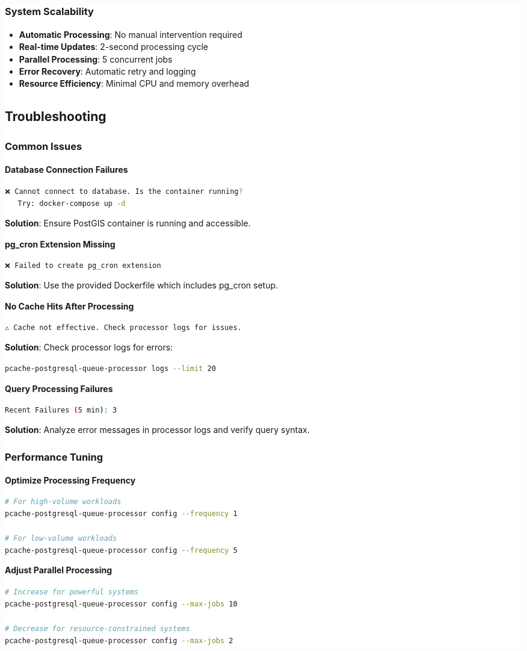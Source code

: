 ### System Scalability

- **Automatic Processing**: No manual intervention required
- **Real-time Updates**: 2-second processing cycle
- **Parallel Processing**: 5 concurrent jobs
- **Error Recovery**: Automatic retry and logging
- **Resource Efficiency**: Minimal CPU and memory overhead

## Troubleshooting

### Common Issues

**Database Connection Failures**
```bash
❌ Cannot connect to database. Is the container running?
   Try: docker-compose up -d
```
**Solution**: Ensure PostGIS container is running and accessible.

**pg_cron Extension Missing**
```bash
❌ Failed to create pg_cron extension
```
**Solution**: Use the provided Dockerfile which includes pg_cron setup.

**No Cache Hits After Processing**
```bash
⚠️ Cache not effective. Check processor logs for issues.
```
**Solution**: Check processor logs for errors:
```bash
pcache-postgresql-queue-processor logs --limit 20
```

**Query Processing Failures**
```bash
Recent Failures (5 min): 3
```
**Solution**: Analyze error messages in processor logs and verify query syntax.

### Performance Tuning

**Optimize Processing Frequency**
```bash
# For high-volume workloads
pcache-postgresql-queue-processor config --frequency 1

# For low-volume workloads  
pcache-postgresql-queue-processor config --frequency 5
```

**Adjust Parallel Processing**
```bash
# Increase for powerful systems
pcache-postgresql-queue-processor config --max-jobs 10

# Decrease for resource-constrained systems
pcache-postgresql-queue-processor config --max-jobs 2
```
